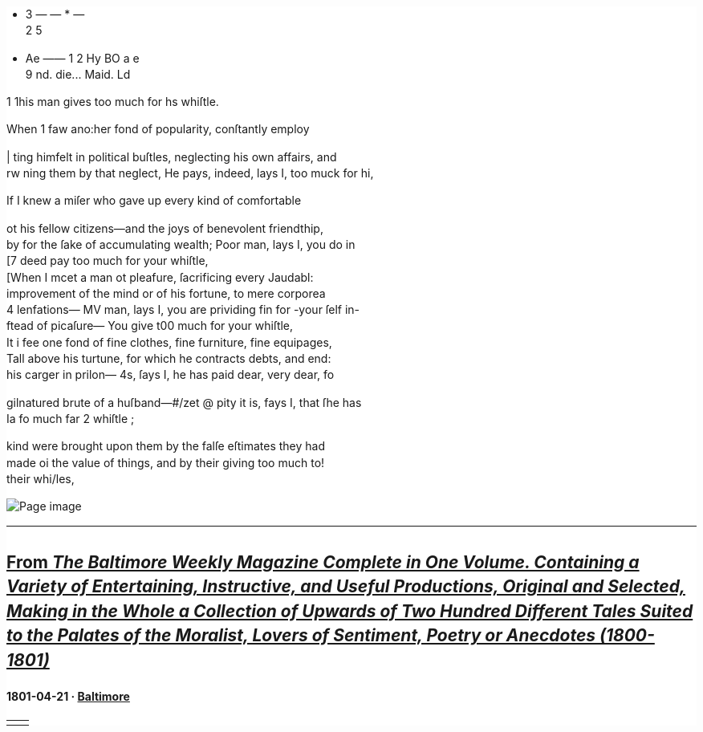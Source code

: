 - 3 — — * —  
2 5  
  
+ Ae —— 1 2 Hy BO a e  
9 nd. die... Maid. Ld  
  
  
1 1his man gives too much for hs whiſtle.  
  
When 1 faw ano:her fond of popularity, conſtantly employ  
  
| ting himfelt in political buſtles, neglecting his own affairs, and  
rw ning them by that neglect, He pays, indeed, lays I, too muck for hi,  
  
If I knew a miſer who gave up every kind of comfortable  
  
  
ot his fellow citizens—and the joys of benevolent friendthip,  
by for the ſake of accumulating wealth; Poor man, lays I, you do in  
[7 deed pay too much for your whiſtle,  
[When I mcet a man ot pleafure, ſacrificing every Jaudabl:  
improvement of the mind or of his fortune, to mere corporea  
4 lenfations— MV man, lays I, you are prividing fin for -your ſelf in-  
ftead of picaſure— You give t00 much for your whiſtle,  
It i fee one fond of fine clothes, fine furniture, fine equipages,  
Tall above his turtune, for which he contracts debts, and end:  
his carger in prilon— 4s, ſays I, he has paid dear, very dear, fo  
  
gilnatured brute of a huſband—#/zet @ pity it is, fays I, that ſhe has  
Ia fo much far 2 whiſtle ;  
  
  
kind were brought upon them by the falſe eſtimates they had  
made oi the value of things, and by their giving too much to!  
their whi/les,
</td><td style="width: 50%; max-height: 75%; margin: auto; display: block;">
<img alt="Page image" src="https://iiif.archive.org/image/iiif/2/bim_eighteenth-century_massachusetts-calendar_1799%2Fbim_eighteenth-century_massachusetts-calendar_1799_jp2.zip%2Fbim_eighteenth-century_massachusetts-calendar_1799_jp2%2Fbim_eighteenth-century_massachusetts-calendar_1799_0038.jp2/pct:0.0,33.93416927899686,90.45879936087651,53.21316614420063/!600,600/0/default.jpg"/>
</td>
</tr></table>

---

## [From _The Baltimore Weekly Magazine Complete in One Volume. Containing a Variety of Entertaining, Instructive, and Useful Productions, Original and Selected, Making in the Whole a Collection of Upwards of Two Hundred Different Tales Suited to the Palates of the Moralist, Lovers of Sentiment, Poetry or Anecdotes (1800-1801)_](https://archive.org/details/sim_baltimore-weekly-magazine_1801-04-21_1/page/n1/mode/1up?view=theater)

#### 1801-04-21 &middot; [Baltimore](http://dbpedia.org/resource/Baltimore)

<table style="width: 100%;"><tr><td style="width: 50%">
